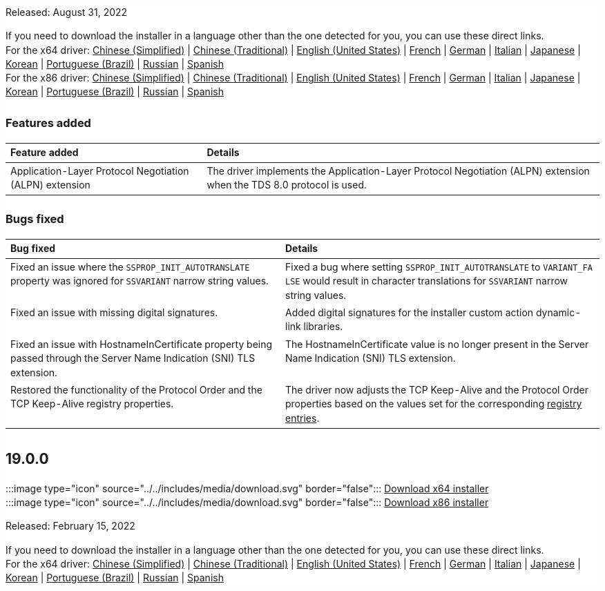 Released: August 31, 2022

If you need to download the installer in a language other than the one detected for you, you can use these direct links.  
    For the x64 driver: [Chinese (Simplified)](https://go.microsoft.com/fwlink/?linkid=2206472&clcid=0x804) | [Chinese (Traditional)](https://go.microsoft.com/fwlink/?linkid=2206472&clcid=0x404) | [English (United States)](https://go.microsoft.com/fwlink/?linkid=2206472&clcid=0x409) | [French](https://go.microsoft.com/fwlink/?linkid=2206472&clcid=0x40c) | [German](https://go.microsoft.com/fwlink/?linkid=2206472&clcid=0x407) | [Italian](https://go.microsoft.com/fwlink/?linkid=2206472&clcid=0x410) | [Japanese](https://go.microsoft.com/fwlink/?linkid=2206472&clcid=0x411) | [Korean](https://go.microsoft.com/fwlink/?linkid=2206472&clcid=0x412) | [Portuguese (Brazil)](https://go.microsoft.com/fwlink/?linkid=2206472&clcid=0x416) | [Russian](https://go.microsoft.com/fwlink/?linkid=2206472&clcid=0x419) | [Spanish](https://go.microsoft.com/fwlink/?linkid=2206472&clcid=0x40a)  
    For the x86 driver: [Chinese (Simplified)](https://go.microsoft.com/fwlink/?linkid=2206473&clcid=0x804) | [Chinese (Traditional)](https://go.microsoft.com/fwlink/?linkid=2206473&clcid=0x404) | [English (United States)](https://go.microsoft.com/fwlink/?linkid=2206473&clcid=0x409) | [French](https://go.microsoft.com/fwlink/?linkid=2206473&clcid=0x40c) | [German](https://go.microsoft.com/fwlink/?linkid=2206473&clcid=0x407) | [Italian](https://go.microsoft.com/fwlink/?linkid=2206473&clcid=0x410) | [Japanese](https://go.microsoft.com/fwlink/?linkid=2206473&clcid=0x411) | [Korean](https://go.microsoft.com/fwlink/?linkid=2206473&clcid=0x412) | [Portuguese (Brazil)](https://go.microsoft.com/fwlink/?linkid=2206473&clcid=0x416) | [Russian](https://go.microsoft.com/fwlink/?linkid=2206473&clcid=0x419) | [Spanish](https://go.microsoft.com/fwlink/?linkid=2206473&clcid=0x40a)

### Features added

| Feature added | Details |
| :------------ | :------ |
| Application-Layer Protocol Negotiation (ALPN) extension | The driver implements the Application-Layer Protocol Negotiation (ALPN) extension when the TDS 8.0 protocol is used. |

### Bugs fixed

| Bug fixed | Details |
| :-------- | :------ |
| Fixed an issue where the `SSPROP_INIT_AUTOTRANSLATE` property was ignored for `SSVARIANT` narrow string values. | Fixed a bug where setting `SSPROP_INIT_AUTOTRANSLATE` to `VARIANT_FALSE` would result in character translations for `SSVARIANT` narrow string values. |
| Fixed an issue with missing digital signatures. | Added digital signatures for the installer custom action dynamic-link libraries. |
| Fixed an issue with HostnameInCertificate property being passed through the Server Name Indication (SNI) TLS extension. | The HostnameInCertificate value is no longer present in the Server Name Indication (SNI) TLS extension. |
| Restored the functionality of the Protocol Order and the TCP Keep-Alive registry properties. | The driver now adjusts the TCP Keep-Alive and the Protocol Order properties based on the values set for the corresponding [registry entries](features/registry-settings.md#tcp-keep-alive-and-protocol-order-registry-properties). |

## 19.0.0

:::image type="icon" source="../../includes/media/download.svg" border="false"::: [Download x64 installer](https://go.microsoft.com/fwlink/?linkid=2186934)  
:::image type="icon" source="../../includes/media/download.svg" border="false"::: [Download x86 installer](https://go.microsoft.com/fwlink/?linkid=2186855)  

Released: February 15, 2022

If you need to download the installer in a language other than the one detected for you, you can use these direct links.  
    For the x64 driver: [Chinese (Simplified)](https://go.microsoft.com/fwlink/?linkid=2186934&clcid=0x804) | [Chinese (Traditional)](https://go.microsoft.com/fwlink/?linkid=2186934&clcid=0x404) | [English (United States)](https://go.microsoft.com/fwlink/?linkid=2186934&clcid=0x409) | [French](https://go.microsoft.com/fwlink/?linkid=2186934&clcid=0x40c) | [German](https://go.microsoft.com/fwlink/?linkid=2186934&clcid=0x407) | [Italian](https://go.microsoft.com/fwlink/?linkid=2186934&clcid=0x410) | [Japanese](https://go.microsoft.com/fwlink/?linkid=2186934&clcid=0x411) | [Korean](https://go.microsoft.com/fwlink/?linkid=2186934&clcid=0x412) | [Portuguese (Brazil)](https://go.microsoft.com/fwlink/?linkid=2186934&clcid=0x416) | [Russian](https://go.microsoft.com/fwlink/?linkid=2186934&clcid=0x419) | [Spanish](https://go.microsoft.com/fwlink/?linkid=2186934&clcid=0x40a)  